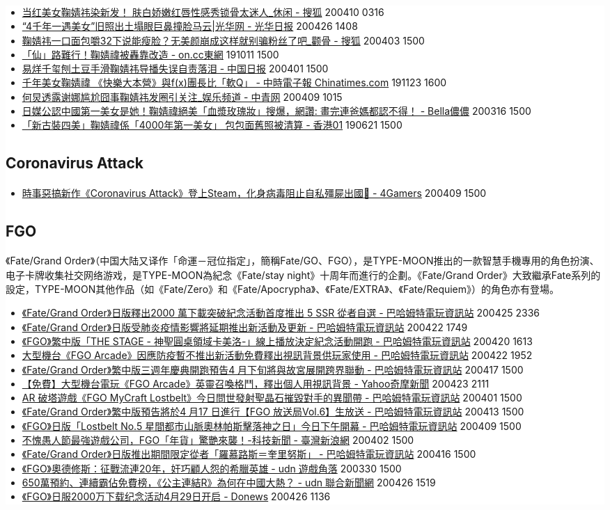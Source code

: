 - [当红美女鞠婧祎染新发！ 肤白娇嫩红唇性感秀锁骨太迷人_休闲 - 搜狐](http://www.sohu.com/a/386766548_120022 "当红美女鞠婧祎染新发！ 肤白娇嫩红唇性感秀锁骨太迷人_休闲 - 搜狐") 200410 0316
- [“4千年一遇美女”旧照出土塌眼巨鼻撞脸马云|光华网 - 光华日报](https://www.kwongwah.com.my/20200426/4%E5%8D%83%E5%B9%B4%E4%B8%80%E9%81%87%E7%BE%8E%E5%A5%B3%E6%97%A7%E7%85%A7%E5%87%BA%E5%9C%9F-%E5%A1%8C%E7%9C%BC%E5%B7%A8%E9%BC%BB%E6%92%9E%E8%84%B8%E9%A9%AC%E4%BA%91/ "“4千年一遇美女”旧照出土塌眼巨鼻撞脸马云|光华网 - 光华日报") 200426 1408
- [鞠婧祎一口面包嚼32下说能瘦脸？无美颜崩成这样就别骗粉丝了吧_颧骨 - 搜狐](http://www.sohu.com/a/385265438_102080 "鞠婧祎一口面包嚼32下说能瘦脸？无美颜崩成这样就别骗粉丝了吧_颧骨 - 搜狐") 200403 1500
- [「仙」路難行！鞠婧禕被轟靠改造 - on.cc東網](https://hk.on.cc/hk/bkn/cnt/entertainment/20191011/bkn-20191011231435683-1011_00862_001.html "「仙」路難行！鞠婧禕被轟靠改造 - on.cc東網") 191011 1500
- [易烊千玺刨土豆手滑鞠婧祎导播失误自责落泪 - 中国日报](http://fashion.chinadaily.com.cn/a/202004/01/WS5e8463d3a3107bb6b57aa303.html "易烊千玺刨土豆手滑鞠婧祎导播失误自责落泪 - 中国日报") 200401 1500
- [千年美女鞠婧禕 《快樂大本營》與f(x)團長比「軟Q」 - 中時電子報 Chinatimes.com](https://www.chinatimes.com/realtimenews/20191123001219-260404 "千年美女鞠婧禕 《快樂大本營》與f(x)團長比「軟Q」 - 中時電子報 Chinatimes.com") 191123 1600
- [何炅透露谢娜尴尬囧事鞠婧祎发圈引关注_娱乐频道 - 中青网](https://fun.youth.cn/gnzx/202004/t20200409_12278967.htm "何炅透露谢娜尴尬囧事鞠婧祎发圈引关注_娱乐频道 - 中青网") 200409 1015
- [日媒公認中國第一美女是她！鞠婧禕絕美「血漿玫瑰妝」搜爆，網讚: 畫完連爸媽都認不得！ - Bella儂儂](https://www.bella.tw/articles/makeup/23265 "日媒公認中國第一美女是她！鞠婧禕絕美「血漿玫瑰妝」搜爆，網讚: 畫完連爸媽都認不得！ - Bella儂儂") 200316 1500
- [「新古裝四美」鞠婧禕係「4000年第一美女」 包包面舊照被清算 - 香港01](https://www.hk01.com/%E5%8D%B3%E6%99%82%E5%A8%9B%E6%A8%82/342924/%E6%96%B0%E5%8F%A4%E8%A3%9D%E5%9B%9B%E7%BE%8E-%E9%9E%A0%E5%A9%A7%E7%A6%95%E4%BF%82-4000%E5%B9%B4%E7%AC%AC%E4%B8%80%E7%BE%8E%E5%A5%B3-%E5%8C%85%E5%8C%85%E9%9D%A2%E8%88%8A%E7%85%A7%E8%A2%AB%E6%B8%85%E7%AE%97 "「新古裝四美」鞠婧禕係「4000年第一美女」 包包面舊照被清算 - 香港01") 190621 1500

## Coronavirus Attack


- [時事惡搞新作《Coronavirus Attack》登上Steam，化身病毒阻止自私殭屍出國🦠 - 4Gamers](https://www.4gamers.com.tw/news/detail/42709/illustration-of-jyllands-posten-becomes-a-indie-game-called-coronavirus-attack-on-steam "時事惡搞新作《Coronavirus Attack》登上Steam，化身病毒阻止自私殭屍出國🦠 - 4Gamers") 200409 1500

## FGO

《Fate/Grand Order》（中国大陆又译作「命運－冠位指定」，簡稱Fate/GO、FGO），是TYPE-MOON推出的一款智慧手機專用的角色扮演、电子卡牌收集社交网络游戏，是TYPE-MOON為紀念《Fate/stay night》十周年而進行的企劃。《Fate/Grand Order》大致繼承Fate系列的設定，TYPE-MOON其他作品（如《Fate/Zero》和《Fate/Apocrypha》、《Fate/EXTRA》、《Fate/Requiem》）的角色亦有登場。
- [《Fate/Grand Order》日版釋出2000 萬下載突破紀念活動首度推出 5 SSR 從者自選 - 巴哈姆特電玩資訊站](https://gnn.gamer.com.tw/detail.php?sn=196026 "《Fate/Grand Order》日版釋出2000 萬下載突破紀念活動首度推出 5 SSR 從者自選 - 巴哈姆特電玩資訊站") 200425 2336
- [《Fate/Grand Order》日版受肺炎疫情影響將延期推出新活動及更新 - 巴哈姆特電玩資訊站](https://gnn.gamer.com.tw/detail.php?sn=195818 "《Fate/Grand Order》日版受肺炎疫情影響將延期推出新活動及更新 - 巴哈姆特電玩資訊站") 200422 1749
- [《FGO》繁中版「THE STAGE - 神聖圓桌領域卡美洛-」線上播放決定紀念活動開跑 - 巴哈姆特電玩資訊站](https://gnn.gamer.com.tw/detail.php?sn=195695 "《FGO》繁中版「THE STAGE - 神聖圓桌領域卡美洛-」線上播放決定紀念活動開跑 - 巴哈姆特電玩資訊站") 200420 1613
- [大型機台《FGO Arcade》因應防疫暫不推出新活動免費釋出視訊背景供玩家使用 - 巴哈姆特電玩資訊站](https://gnn.gamer.com.tw/detail.php?sn=195842 "大型機台《FGO Arcade》因應防疫暫不推出新活動免費釋出視訊背景供玩家使用 - 巴哈姆特電玩資訊站") 200422 1952
- [《Fate/Grand Order》繁中版三週年慶典開跑預告4 月下旬將與故宮展開跨界聯動 - 巴哈姆特電玩資訊站](https://gnn.gamer.com.tw/detail.php?sn=195648 "《Fate/Grand Order》繁中版三週年慶典開跑預告4 月下旬將與故宮展開跨界聯動 - 巴哈姆特電玩資訊站") 200417 1500
- [【免費】大型機台電玩《FGO Arcade》英靈召喚格鬥，釋出個人用視訊背景 - Yahoo奇摩新聞](https://tw.news.yahoo.com/%E5%85%8D%E8%B2%BB-%E5%A4%A7%E5%9E%8B%E6%A9%9F%E5%8F%B0%E9%9B%BB%E7%8E%A9-fgo-arcade-%E8%8B%B1%E9%9D%88%E5%8F%AC%E5%96%9A%E6%A0%BC%E9%AC%A5-131106387.html "【免費】大型機台電玩《FGO Arcade》英靈召喚格鬥，釋出個人用視訊背景 - Yahoo奇摩新聞") 200423 2111
- [AR 破塔遊戲《FGO MyCraft Lostbelt》今日問世發射聖晶石摧毀對手的異聞帶 - 巴哈姆特電玩資訊站](https://gnn.gamer.com.tw/detail.php?sn=194825 "AR 破塔遊戲《FGO MyCraft Lostbelt》今日問世發射聖晶石摧毀對手的異聞帶 - 巴哈姆特電玩資訊站") 200401 1500
- [《Fate/Grand Order》繁中版預告將於4 月17 日進行【FGO 放送局Vol.6】生放送 - 巴哈姆特電玩資訊站](https://gnn.gamer.com.tw/detail.php?sn=195316 "《Fate/Grand Order》繁中版預告將於4 月17 日進行【FGO 放送局Vol.6】生放送 - 巴哈姆特電玩資訊站") 200413 1500
- [《FGO》日版「Lostbelt No.5 星間都市山脈奧林帕斯擊落神之日」今日下午開幕 - 巴哈姆特電玩資訊站](https://gnn.gamer.com.tw/detail.php?sn=195130 "《FGO》日版「Lostbelt No.5 星間都市山脈奧林帕斯擊落神之日」今日下午開幕 - 巴哈姆特電玩資訊站") 200409 1500
- [不愧愚人節最強遊戲公司，FGO「年貨」驚艷來襲！-科技新聞 - 臺灣新浪網](https://news.sina.com.tw/article/20200402/34739482.html "不愧愚人節最強遊戲公司，FGO「年貨」驚艷來襲！-科技新聞 - 臺灣新浪網") 200402 1500
- [《Fate/Grand Order》日版推出期間限定從者「羅慕路斯＝奎里努斯」 - 巴哈姆特電玩資訊站](https://gnn.gamer.com.tw/detail.php?sn=195531 "《Fate/Grand Order》日版推出期間限定從者「羅慕路斯＝奎里努斯」 - 巴哈姆特電玩資訊站") 200416 1500
- [《FGO》奧德修斯：征戰流連20年，奸巧顧人怨的希臘英雄 - udn 遊戲角落](https://game.udn.com/game/story/121001/4453971 "《FGO》奧德修斯：征戰流連20年，奸巧顧人怨的希臘英雄 - udn 遊戲角落") 200330 1500
- [650萬預約、連續霸佔免費榜，《公主連結R》為何在中國大熱？ - udn 聯合新聞網](https://game.udn.com/game/story/121001/4516539 "650萬預約、連續霸佔免費榜，《公主連結R》為何在中國大熱？ - udn 聯合新聞網") 200426 1519
- [《FGO》日服2000万下载纪念活动4月29日开启 - Donews](https://www.donews.com/news/detail/3/3091880.html "《FGO》日服2000万下载纪念活动4月29日开启 - Donews") 200426 1136